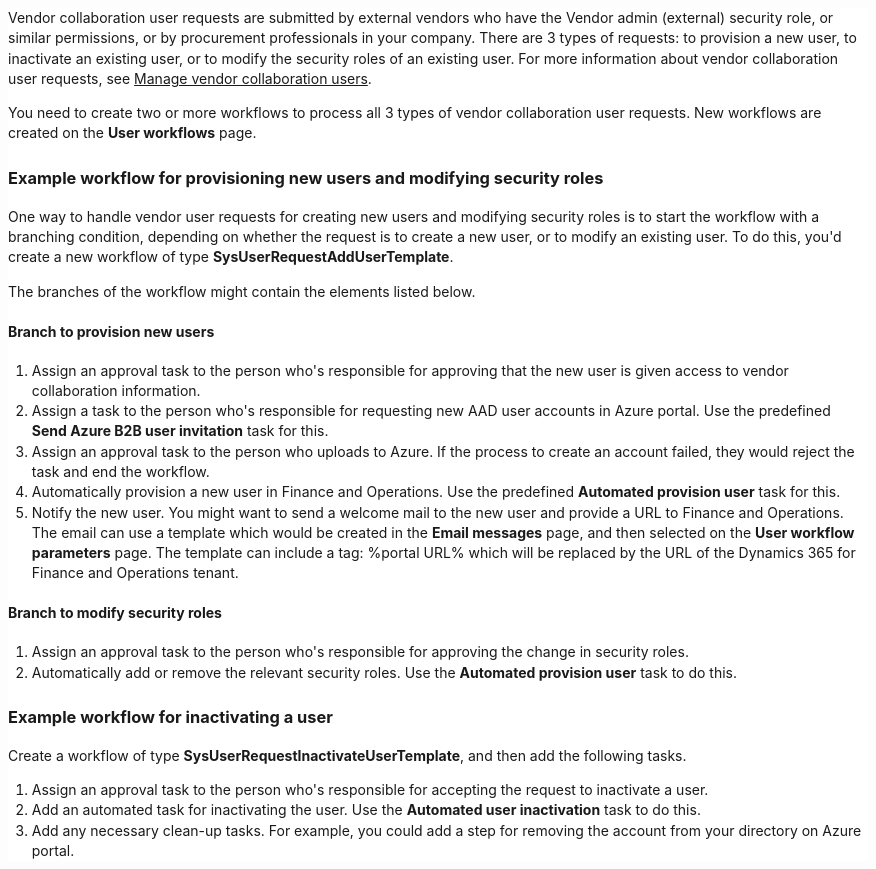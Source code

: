 Vendor collaboration user requests are submitted by external vendors who have the Vendor admin (external) security role, or similar permissions, or by procurement professionals in your company. There are 3 types of requests: to provision a new user, to inactivate an existing user, or to modify the security roles of an existing user. For more information about vendor collaboration user requests, see [Manage vendor collaboration users](manage-vendor-collaboration-users.md).  

You need to create two or more workflows to process all 3 types of vendor collaboration user requests. New workflows are created on the **User workflows** page.

### Example workflow for provisioning new users and modifying security roles

One way to handle vendor user requests for creating new users and modifying security roles is to start the workflow with a branching condition, depending on whether the request is to create a new user, or to modify an existing user. To do this, you'd create a new workflow of type **SysUserRequestAddUserTemplate**.  

The branches of the workflow might contain the elements listed below.

#### Branch to provision new users

1.  Assign an approval task to the person who's responsible for approving that the new user is given access to vendor collaboration information.
2.  Assign a task to the person who's responsible for requesting new AAD user accounts in Azure portal. Use the predefined **Send Azure B2B user invitation** task for this.
3.  Assign an approval task to the person who uploads to Azure. If the process to create an account failed, they would reject the task and end the workflow.
4.  Automatically provision a new user in Finance and Operations. Use the predefined **Automated provision user** task for this.
5.  Notify the new user. You might want to send a welcome mail to the new user and provide a URL to Finance and Operations. The email can use a template which would be created in the **Email messages** page, and then selected on the **User workflow parameters** page. The template can include a tag: %portal URL% which will be replaced by the URL of the Dynamics 365 for Finance and Operations tenant.

#### Branch to modify security roles

1.  Assign an approval task to the person who's responsible for approving the change in security roles.
2.  Automatically add or remove the relevant security roles. Use the **Automated provision user** task to do this.

### Example workflow for inactivating a user

Create a workflow of type **SysUserRequestInactivateUserTemplate**, and then add the following tasks.

1.  Assign an approval task to the person who's responsible for accepting the request to inactivate a user.
2.  Add an automated task for inactivating the user. Use the **Automated user inactivation** task to do this.
3.  Add any necessary clean-up tasks. For example, you could add a step for removing the account from your directory on Azure portal.
